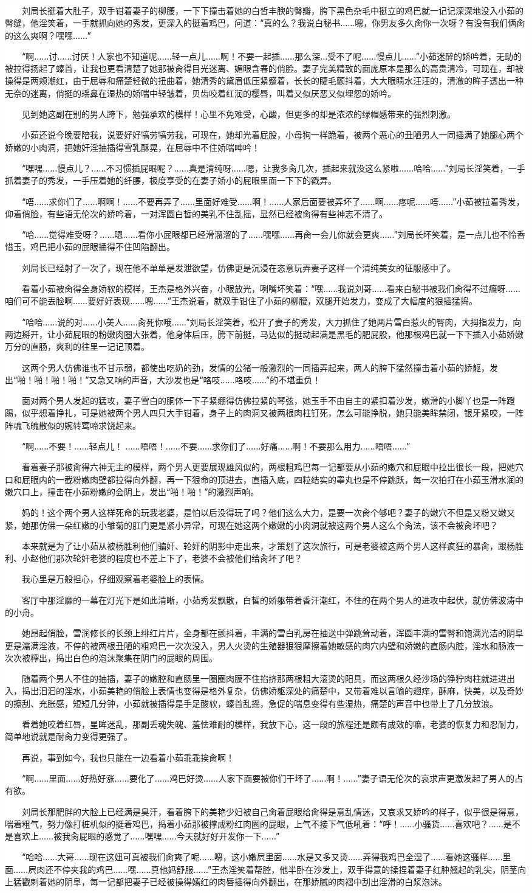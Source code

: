 　　刘局长挺着大肚子，双手钳着妻子的柳腰，一下下撞击着她的白皙丰腴的臀瓣，胯下黑色杂毛中挺立的鸡巴就一记记深深地没入小茹的臀缝，他淫笑着，一手就抓向她的秀发，更深入的挺着鸡巴，问道：“真的么？我说白秘书……嗯，你男友多久肏你一次呀？有没有我们俩肏的这么爽啊？嘿嘿……”

　　“啊……讨……讨厌！人家也不知道呢……轻一点儿……啊！不要一起插……那么深…受不了呢……慢点儿……”小茹迷醉的娇吟着，无助的被拉得扬起了螓首，让我也更看清楚了她那被肏得目光迷离、媚眼含春的俏脸。妻子完美精致的面庞原本是那么的高贵清冷，可现在，却被操得是两颊潮红，由于屈辱和痛楚轻微的扭曲着，她清秀的黛眉低压紧蹙着，长长的睫毛颤抖着，大大眼睛水汪汪的，清澈的眸子透出一种无奈的迷离，俏挺的瑶鼻在湿热的娇喘中轻皱着，贝齿咬着红润的樱唇，叫着又似厌恶又似埋怨的娇吟。

　　见到她这副在别的男人跨下，勉强承欢的模样！心里不免难受，心酸，但更多的却是浓浓的绿帽感带来的强烈刺激。

　　小茹还说今晚要陪我，说要好好犒劳犒劳我，可现在，她却光着屁股，小母狗一样跪着，被两个恶心的丑陋男人一同插满了她腿心两个娇嫩的小肉洞，把她奸淫抽插得雪乳酥晃，在屈辱中不住娇喘呻吟！

　　“嘿嘿……慢点儿？……不习惯插屁眼呢？……真是清纯呀……嗯，让我多肏几次，插起来就没这么紧啦……哈哈……”刘局长淫笑着，一手抓着妻子的秀发，一手压着她的纤腰，极度享受的在妻子娇小的屁眼里面一下下的戳弄。

　　“唔……求你们了……啊啊！……不要再弄了……里面好难受……啊！……人家后面要被弄坏了……啊……疼呢……唔……”小茹被拉着秀发，仰着俏脸，有些语无伦次的娇吟着，一对浑圆白皙的美乳不住乱摇，显然已经被肏得有些神志不清了。

　　“哈……觉得难受呀？……嗯……看你小屁眼都已经滑溜溜的了……嘿嘿……再肏一会儿你就会更爽……”刘局长坏笑着，是一点儿也不怜香惜玉，鸡巴把小茹的屁眼捅得不住凹陷翻出。

　　刘局长已经射了一次了，现在他不单单是发泄欲望，仿佛更是沉浸在恣意玩弄妻子这样一个清纯美女的征服感中了。

　　看着小茹被肏得全身娇软的模样，王杰是格外兴奋，小眼放光，咧嘴坏笑着：“嘿……我说刘哥……看来白秘书被我们肏得不过瘾呀……咱们可不能丢脸啊……要好好表现……嗯……”王杰说着，就双手钳住了小茹的柳腰，双腿开始发力，变成了大幅度的狠插猛捣。

　　“哈哈……说的对……小美人……肏死你哦……”刘局长淫笑着，松开了妻子的秀发，大力抓住了她两片雪白惹火的臀肉，大拇指发力，向两边掰开，让小茹屁眼的粉嫩肉圈大张着，他身体后压，胯下前挺，马达似的挺动起满是黑毛的肥屁股，他那根鸡巴就一下下插入小茹娇嫩万分的直肠，爽利的往里一记记顶着。

　　这两个男人仿佛谁也不甘示弱，都使出吃奶的劲，发情的公猪一般激烈的一同插弄起来，两人的胯下猛然撞击着小茹的娇躯，发出“啪！啪！啪！啪！”又急又响的声音，大沙发也是“咯吱……咯吱……”的不堪重负！

　　面对两个男人发起的猛攻，妻子雪白的胴体一下子紧绷得仿佛拉紧的琴弦，她玉手不由自主的紧扣着沙发，嫩滑的小脚丫也是一阵蹬踢，似乎想着挣扎，可是她被两个男人四只大手钳着，身子上的肉洞又被两根肉柱钉死，怎么可能挣脱，她只能美眸禁闭，银牙紧咬，一阵阵魂飞魄散似的婉转莺啼求饶起来。

　　“啊……不要！……轻点儿！ ……唔唔！……不要……求你们了……好痛……啊！不要那么用力……唔唔……”

　　看着妻子那被肏得六神无主的模样，两个男人更要展现雄风似的，两根粗鸡巴每一记都要从小茹的嫩穴和屁眼中拉出很长一段，把她穴口和屁眼内的一截粉嫩肉壁都拉得向外翻，再一下狠命的顶进去，直插入底，四粒结实的睾丸也是不停跳跃，每一次拍打在小茹玉滑水润的嫩穴口上，撞击在小茹粉嫩的会阴上，发出“啪！啪！”的激烈声响。

　　妈的！这个两个男人这样死命的玩我老婆，是怕以后没得玩了吗？他们这么大力，是要一次肏个够吧？妻子的嫩穴不但是又粉又嫩又紧，她那仿佛一朵红嫩的小雏菊的肛门更是紧小异常，可现在她这两个嫩嫩的小肉洞就被这两个男人这么个肏法，该不会被肏坏吧？

　　本来就是为了让小茹从被杨胜利他们骗奸、轮奸的阴影中走出来，才策划了这次旅行，可是老婆被这两个男人这样疯狂的暴肏，跟杨胜利、小赵他们那次轮奸老婆的程度也不差上下了，老婆不会被他们给肏坏了吧？

　　我心里是万般担心，仔细观察着老婆脸上的表情。

　　客厅中那淫靡的一幕在灯光下是如此清晰，小茹秀发飘散，白皙的娇躯带着香汗潮红，不住的在两个男人的进攻中起伏，就仿佛波涛中的小舟。

　　她昂起俏脸，雪润修长的长颈上绯红片片，全身都在颤抖着，丰满的雪白乳房在抽送中弹跳耸动着，浑圆丰满的雪臀和饱满光洁的阴阜更是濡满淫液，不停的被两根丑陋的粗鸡巴一次次没入，男人火烫的生殖器狠狠摩擦着她敏感的肉穴内壁和娇嫩的直肠内腔，淫水和肠液一次次被榨出，捣出白色的泡沫聚集在阴门的屁眼的周围。

　　随着两个男人不住的抽插，妻子的嫩腔和直肠里一圈圈肉膜不住掐挤那两根粗大滚烫的阳具，而这两根久经沙场的狰狞肉柱就进进出入，捣出汩汩的淫水，小茹美艳的俏脸上表情也变得是格外复杂，仿佛娇躯深处的痛楚中，又带着难以言喻的翅痒，酥麻，快美，以及奇妙的擦刮、充胀感，短短几分钟，小茹就被插得是手足酸软，螓首乱摇，急促的喘息变得有些湿热，痛楚的声音中也带上了几分放浪。

　　看着她咬着红唇，星眸迷乱，那副丢魂失魄、羞怯难耐的模样，我放下心，这一段的旅程还是颇有成效的嘛，老婆的恢复力和忍耐力，简单地说就是耐肏力变得更强了。

　　再说，事到如今，我也只能在一边看着小茹乖乖挨肏啊！

　　“啊……里面……好热好涨……要化了……鸡巴好烫……人家下面要被你们干坏了……啊！……”妻子语无伦次的哀求声更激发起了男人的占有欲。

　　刘局长那肥胖的大脸上已经满是臭汗，看着胯下的美艳少妇被自己肏着屁眼给肏得是意乱情迷，又哀求又娇吟的样子，似乎很是得意，喘着粗气，努力像打桩机似的挺着鸡巴，捣着小茹那被撑成粉红肉圈的屁眼，上气不接下气低吼着：“呼！……小骚货……喜欢吧？……是不是喜欢上……被我肏屁眼的感觉了……嘿嘿……今天就好好开发你一下……”

　　“哈哈……大哥……现在这妞可真被我们肏爽了呢……嗯，这小嫩屄里面……水是又多又烫……弄得我鸡巴全湿了……看她这骚样……里面……屄肉还不停夹我的鸡巴……嘿……真他妈舒服……”王杰淫笑着帮腔，他半卧在沙发上，双手得意的揉捏着妻子红肿翘起的乳尖，阴茎向上猛戳刺着她的阴阜，每一记都把妻子已经被操得嫣红的肉唇插得向外翻出，在那娇腻的肉褶中刮出淫滑的白浆泡沫。
